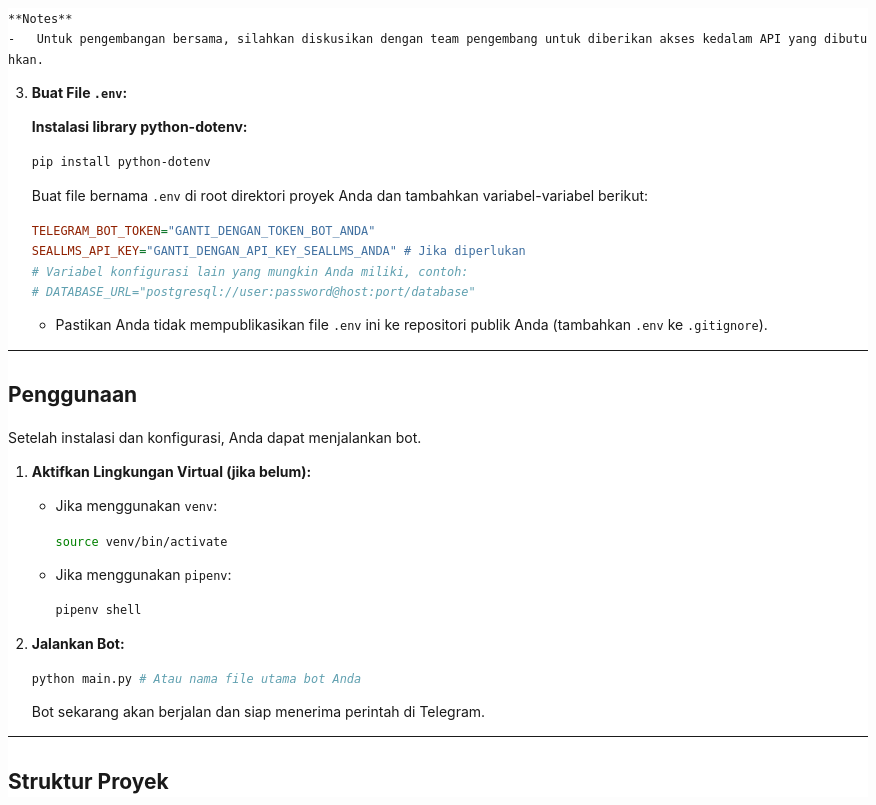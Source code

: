     **Notes**
    -   Untuk pengembangan bersama, silahkan diskusikan dengan team pengembang untuk diberikan akses kedalam API yang dibutuhkan.

3.  **Buat File `.env`:**

    **Instalasi library python-dotenv:**

    ```bash
    pip install python-dotenv
    ```

    Buat file bernama `.env` di root direktori proyek Anda dan tambahkan variabel-variabel berikut:

    ```ini
    TELEGRAM_BOT_TOKEN="GANTI_DENGAN_TOKEN_BOT_ANDA"
    SEALLMS_API_KEY="GANTI_DENGAN_API_KEY_SEALLMS_ANDA" # Jika diperlukan
    # Variabel konfigurasi lain yang mungkin Anda miliki, contoh:
    # DATABASE_URL="postgresql://user:password@host:port/database"
    ```

    -   Pastikan Anda tidak mempublikasikan file `.env` ini ke repositori publik Anda (tambahkan `.env` ke `.gitignore`).

---

## Penggunaan

Setelah instalasi dan konfigurasi, Anda dapat menjalankan bot.

1.  **Aktifkan Lingkungan Virtual (jika belum):**

    -   Jika menggunakan `venv`:
        ```bash
        source venv/bin/activate
        ```
    -   Jika menggunakan `pipenv`:
        ```bash
        pipenv shell
        ```

2.  **Jalankan Bot:**

    ```bash
    python main.py # Atau nama file utama bot Anda
    ```

    Bot sekarang akan berjalan dan siap menerima perintah di Telegram.

---

## Struktur Proyek
